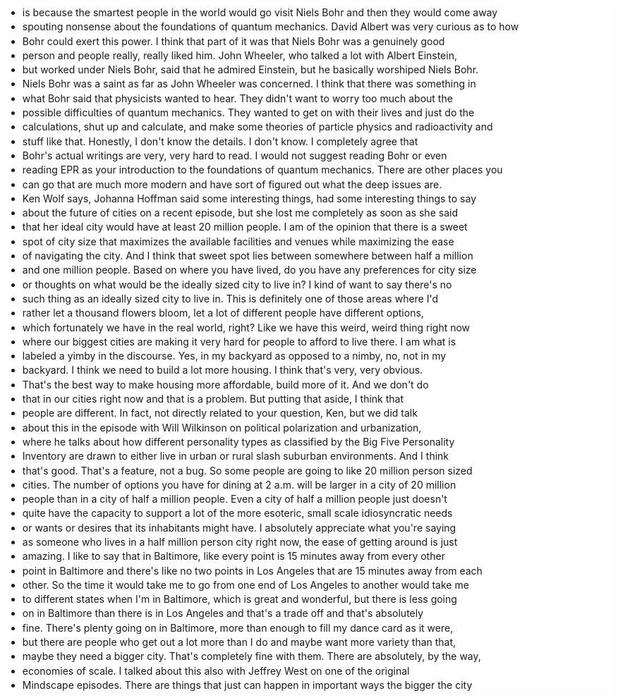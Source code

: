 *  is because the smartest people in the world would go visit Niels Bohr and then they would come away
*  spouting nonsense about the foundations of quantum mechanics. David Albert was very curious as to how
*  Bohr could exert this power. I think that part of it was that Niels Bohr was a genuinely good
*  person and people really, really liked him. John Wheeler, who talked a lot with Albert Einstein,
*  but worked under Niels Bohr, said that he admired Einstein, but he basically worshiped Niels Bohr.
*  Niels Bohr was a saint as far as John Wheeler was concerned. I think that there was something in
*  what Bohr said that physicists wanted to hear. They didn't want to worry too much about the
*  possible difficulties of quantum mechanics. They wanted to get on with their lives and just do the
*  calculations, shut up and calculate, and make some theories of particle physics and radioactivity and
*  stuff like that. Honestly, I don't know the details. I don't know. I completely agree that
*  Bohr's actual writings are very, very hard to read. I would not suggest reading Bohr or even
*  reading EPR as your introduction to the foundations of quantum mechanics. There are other places you
*  can go that are much more modern and have sort of figured out what the deep issues are.
*  Ken Wolf says, Johanna Hoffman said some interesting things, had some interesting things to say
*  about the future of cities on a recent episode, but she lost me completely as soon as she said
*  that her ideal city would have at least 20 million people. I am of the opinion that there is a sweet
*  spot of city size that maximizes the available facilities and venues while maximizing the ease
*  of navigating the city. And I think that sweet spot lies between somewhere between half a million
*  and one million people. Based on where you have lived, do you have any preferences for city size
*  or thoughts on what would be the ideally sized city to live in? I kind of want to say there's no
*  such thing as an ideally sized city to live in. This is definitely one of those areas where I'd
*  rather let a thousand flowers bloom, let a lot of different people have different options,
*  which fortunately we have in the real world, right? Like we have this weird, weird thing right now
*  where our biggest cities are making it very hard for people to afford to live there. I am what is
*  labeled a yimby in the discourse. Yes, in my backyard as opposed to a nimby, no, not in my
*  backyard. I think we need to build a lot more housing. I think that's very, very obvious.
*  That's the best way to make housing more affordable, build more of it. And we don't do
*  that in our cities right now and that is a problem. But putting that aside, I think that
*  people are different. In fact, not directly related to your question, Ken, but we did talk
*  about this in the episode with Will Wilkinson on political polarization and urbanization,
*  where he talks about how different personality types as classified by the Big Five Personality
*  Inventory are drawn to either live in urban or rural slash suburban environments. And I think
*  that's good. That's a feature, not a bug. So some people are going to like 20 million person sized
*  cities. The number of options you have for dining at 2 a.m. will be larger in a city of 20 million
*  people than in a city of half a million people. Even a city of half a million people just doesn't
*  quite have the capacity to support a lot of the more esoteric, small scale idiosyncratic needs
*  or wants or desires that its inhabitants might have. I absolutely appreciate what you're saying
*  as someone who lives in a half million person city right now, the ease of getting around is just
*  amazing. I like to say that in Baltimore, like every point is 15 minutes away from every other
*  point in Baltimore and there's like no two points in Los Angeles that are 15 minutes away from each
*  other. So the time it would take me to go from one end of Los Angeles to another would take me
*  to different states when I'm in Baltimore, which is great and wonderful, but there is less going
*  on in Baltimore than there is in Los Angeles and that's a trade off and that's absolutely
*  fine. There's plenty going on in Baltimore, more than enough to fill my dance card as it were,
*  but there are people who get out a lot more than I do and maybe want more variety than that,
*  maybe they need a bigger city. That's completely fine with them. There are absolutely, by the way,
*  economies of scale. I talked about this also with Jeffrey West on one of the original
*  Mindscape episodes. There are things that just can happen in important ways the bigger the city